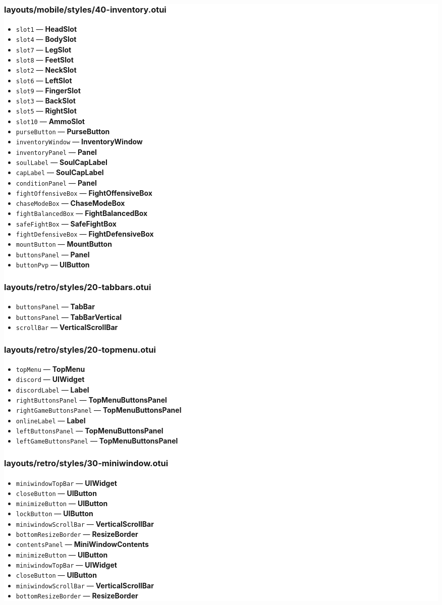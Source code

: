 ### layouts/mobile/styles/40-inventory.otui
- `slot1` — **HeadSlot**
- `slot4` — **BodySlot**
- `slot7` — **LegSlot**
- `slot8` — **FeetSlot**
- `slot2` — **NeckSlot**
- `slot6` — **LeftSlot**
- `slot9` — **FingerSlot**
- `slot3` — **BackSlot**
- `slot5` — **RightSlot**
- `slot10` — **AmmoSlot**
- `purseButton` — **PurseButton**
- `inventoryWindow` — **InventoryWindow**
- `inventoryPanel` — **Panel**
- `soulLabel` — **SoulCapLabel**
- `capLabel` — **SoulCapLabel**
- `conditionPanel` — **Panel**
- `fightOffensiveBox` — **FightOffensiveBox**
- `chaseModeBox` — **ChaseModeBox**
- `fightBalancedBox` — **FightBalancedBox**
- `safeFightBox` — **SafeFightBox**
- `fightDefensiveBox` — **FightDefensiveBox**
- `mountButton` — **MountButton**
- `buttonsPanel` — **Panel**
- `buttonPvp` — **UIButton**

### layouts/retro/styles/20-tabbars.otui
- `buttonsPanel` — **TabBar**
- `buttonsPanel` — **TabBarVertical**
- `scrollBar` — **VerticalScrollBar**

### layouts/retro/styles/20-topmenu.otui
- `topMenu` — **TopMenu**
- `discord` — **UIWidget**
- `discordLabel` — **Label**
- `rightButtonsPanel` — **TopMenuButtonsPanel**
- `rightGameButtonsPanel` — **TopMenuButtonsPanel**
- `onlineLabel` — **Label**
- `leftButtonsPanel` — **TopMenuButtonsPanel**
- `leftGameButtonsPanel` — **TopMenuButtonsPanel**

### layouts/retro/styles/30-miniwindow.otui
- `miniwindowTopBar` — **UIWidget**
- `closeButton` — **UIButton**
- `minimizeButton` — **UIButton**
- `lockButton` — **UIButton**
- `miniwindowScrollBar` — **VerticalScrollBar**
- `bottomResizeBorder` — **ResizeBorder**
- `contentsPanel` — **MiniWindowContents**
- `minimizeButton` — **UIButton**
- `miniwindowTopBar` — **UIWidget**
- `closeButton` — **UIButton**
- `miniwindowScrollBar` — **VerticalScrollBar**
- `bottomResizeBorder` — **ResizeBorder**
